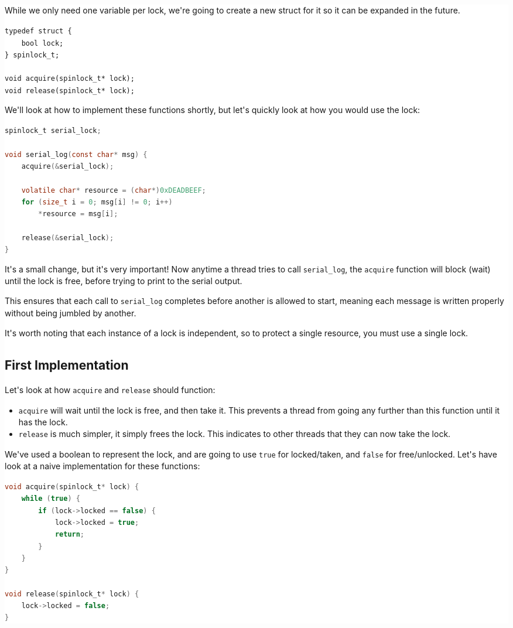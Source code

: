 While we only need one variable per lock, we're going to create a new struct for it so it can be expanded in the future.

```
typedef struct {
    bool lock;
} spinlock_t;

void acquire(spinlock_t* lock);
void release(spinlock_t* lock);
```

We'll look at how to implement these functions shortly, but let's quickly look at how you would use the lock:

```c
spinlock_t serial_lock;

void serial_log(const char* msg) {
    acquire(&serial_lock);

    volatile char* resource = (char*)0xDEADBEEF;
    for (size_t i = 0; msg[i] != 0; i++)
        *resource = msg[i];
    
    release(&serial_lock);
}
```

It's a small change, but it's very important! Now anytime a thread tries to call `serial_log`, the `acquire` function will block (wait) until the lock is free, before trying to print to the serial output.

This ensures that each call to `serial_log` completes before another is allowed to start, meaning each message is written properly without being jumbled by another.

It's worth noting that each instance of a lock is independent, so to protect a single resource, you must use a single lock.

## First Implementation

Let's look at how `acquire` and `release` should function:

- `acquire` will wait until the lock is free, and then take it. This prevents a thread from going any further than this function until it has the lock.
- `release` is much simpler, it simply frees the lock. This indicates to other threads that they can now take the lock.

We've used a boolean to represent the lock, and are going to use `true` for locked/taken, and `false` for free/unlocked. Let's have look at a naive implementation for these functions:

```c
void acquire(spinlock_t* lock) {
    while (true) {
        if (lock->locked == false) {
            lock->locked = true;
            return;
        }
    }
}

void release(spinlock_t* lock) {
    lock->locked = false;
}
```
